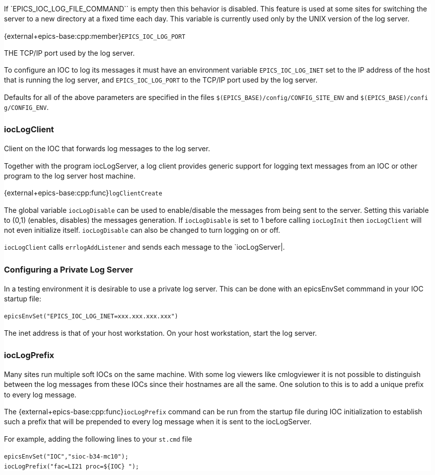 If `EPICS_IOC_LOG_FILE_COMMAND`` is empty then this behavior is disabled.
This feature is used at some sites for switching the server to a new directory at a fixed time each day.
This variable is currently used only by the UNIX version of the log server.

{external+epics-base:cpp:member}`EPICS_IOC_LOG_PORT`

THE TCP/IP port used by the log server.

To configure an IOC to log its messages it must have an environment variable `EPICS_IOC_LOG_INET` set to the IP address of the host that is running the log server, and `EPICS_IOC_LOG_PORT` to the TCP/IP port used by the log server.

Defaults for all of the above parameters are specified in  the files `$(EPICS_BASE)/config/CONFIG_SITE_ENV` and `$(EPICS_BASE)/config/CONFIG_ENV`.

### iocLogClient

Client on the IOC that forwards log messages to the log server.

Together with the program iocLogServer, a log client provides generic support for logging text messages from an IOC or other program to the log server host machine. 

{external+epics-base:cpp:func}`logClientCreate`

The global variable `iocLogDisable` can be used to enable/disable the messages from being sent to the server.
Setting this variable to (0,1) (enables, disables) the messages generation.
If `iocLogDisable` is set to 1 before calling `iocLogInit` then `iocLogClient` will not even initialize itself.
`iocLogDisable` can also be changed to turn logging on or off.

`iocLogClient` calls `errlogAddListener` and sends each message to the `iocLogServer|.

### Configuring a Private Log Server

In a testing environment it is desirable to use a private log server.
This can be done with an epicsEnvSet commmand in your IOC startup file:

`epicsEnvSet("EPICS_IOC_LOG_INET=xxx.xxx.xxx.xxx")`

The inet address is that of your host workstation.
On your host workstation, start the log server.

### iocLogPrefix

Many sites run multiple soft IOCs on the same machine.
With some log viewers like cmlogviewer it is not possible to distinguish between the log messages from these IOCs since their hostnames are all the same.
One solution to this is to add a unique prefix to every log message.

The {external+epics-base:cpp:func}`iocLogPrefix` command can be run from the startup file during IOC initialization to establish such a prefix that will be prepended to every log message when it is sent to the iocLogServer.

For example, adding the following lines to your `st.cmd` file 

```
epicsEnvSet("IOC","sioc-b34-mc10");
iocLogPrefix("fac=LI21 proc=${IOC} ");
```
